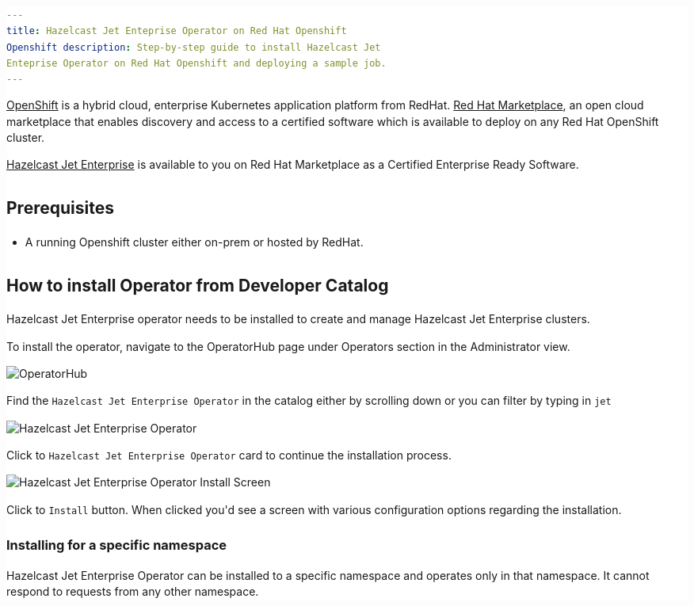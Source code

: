 ```yaml
---
title: Hazelcast Jet Enteprise Operator on Red Hat Openshift
Openshift description: Step-by-step guide to install Hazelcast Jet
Enteprise Operator on Red Hat Openshift and deploying a sample job.
---
```


[OpenShift](https://www.openshift.com/learn/what-is-openshift) is a
hybrid cloud, enterprise Kubernetes application platform from RedHat.
[Red Hat Marketplace](https://marketplace.redhat.com/en-us), an open
cloud marketplace that enables discovery and access to a certified
software which is available to deploy on any Red Hat OpenShift cluster.

[Hazelcast Jet
Enterprise](https://marketplace.redhat.com/en-us/products/hazelcast-jet)
is available to you on Red Hat Marketplace as a Certified Enterprise
Ready Software.

## Prerequisites

- A running Openshift cluster either on-prem or hosted by RedHat.

## How to install Operator from Developer Catalog

Hazelcast Jet Enterprise operator needs to be installed to create and
manage Hazelcast Jet Enterprise clusters.

To install the operator, navigate to the OperatorHub page under
Operators section in the Administrator view.

![OperatorHub](assets/operatorhub.png)

Find the `Hazelcast Jet Enterprise Operator` in the catalog either by
scrolling down or you can filter by typing in `jet`

![Hazelcast Jet Enterprise Operator](assets/operatorhub-jet.png)

Click to `Hazelcast Jet Enterprise Operator` card to continue the
installation process.

![Hazelcast Jet Enterprise Operator Install
Screen](assets/operatorhub-jet-install.png)

Click to `Install` button. When clicked you'd see a screen with various
configuration options regarding the installation.

### Installing for a specific namespace

Hazelcast Jet Enterprise Operator can be installed to a specific
namespace and operates only in that namespace. It cannot respond to
requests from any other namespace.
